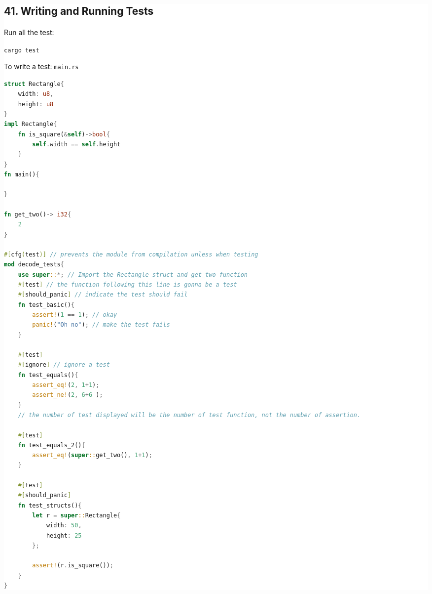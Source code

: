 ## 41. Writing and Running Tests 
Run all the test: 
```sh
cargo test 
```

To write a test: 
`main.rs`

```rust
struct Rectangle{
    width: u8, 
    height: u8
}
impl Rectangle{
    fn is_square(&self)->bool{
        self.width == self.height 
    }
}
fn main(){
    
}

fn get_two()-> i32{
    2
}

#[cfg(test)] // prevents the module from compilation unless when testing 
mod decode_tests{
    use super::*; // Import the Rectangle struct and get_two function
    #[test] // the function following this line is gonna be a test 
    #[should_panic] // indicate the test should fail 
    fn test_basic(){
        assert!(1 == 1); // okay 
        panic!("Oh no"); // make the test fails  
    }

    #[test]
    #[ignore] // ignore a test 
    fn test_equals(){
        assert_eq!(2, 1+1); 
        assert_ne!(2, 6+6 ); 
    }
    // the number of test displayed will be the number of test function, not the number of assertion. 

    #[test]
    fn test_equals_2(){
        assert_eq!(super::get_two(), 1+1); 
    }

    #[test]
    #[should_panic]
    fn test_structs(){
        let r = super::Rectangle{
            width: 50, 
            height: 25
        }; 

        assert!(r.is_square()); 
    }
}
```
